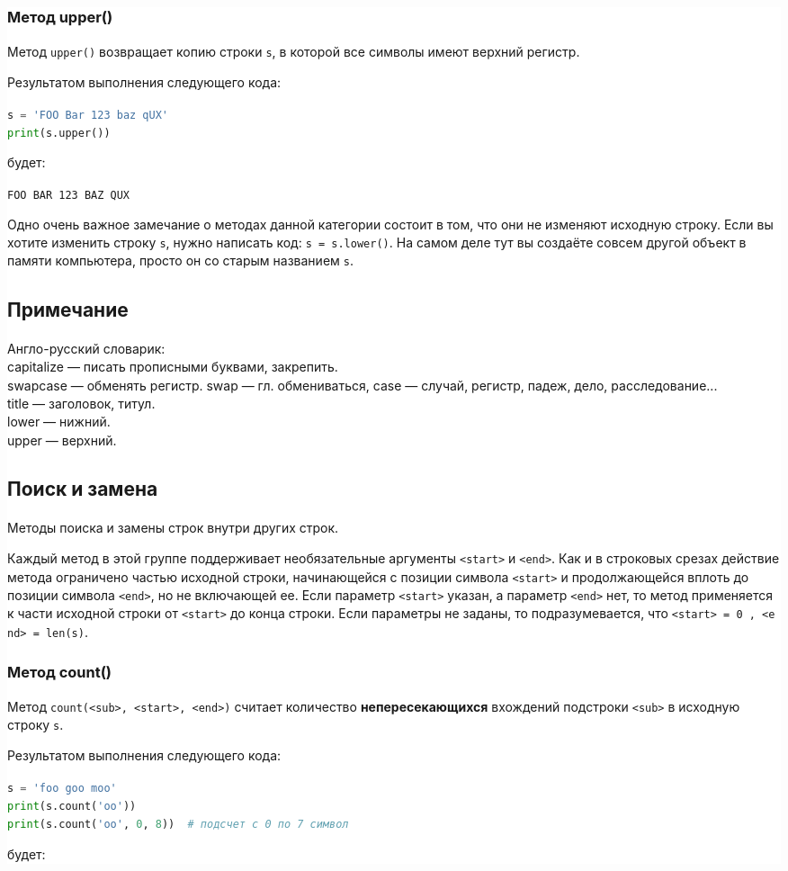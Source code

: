 ### Метод upper()

Метод `upper()` возвращает копию строки `s`, в которой все символы имеют верхний регистр.

Результатом выполнения следующего кода:

```python
s = 'FOO Bar 123 baz qUX'
print(s.upper())
```

будет:

```no-highlight
FOO BAR 123 BAZ QUX
```

Одно очень важное замечание о методах данной категории состоит в том, что они не изменяют исходную строку. Если вы хотите изменить строку `s`, нужно написать код: `s = s.lower()`. На самом деле тут вы создаёте совсем другой объект в памяти компьютера, просто он со старым названием `s`.

## Примечание

Англо-русский словарик:  
capitalize — писать прописными буквами, закрепить.  
swapcase — обменять регистр. swap — гл. обмениваться, case — случай, регистр, падеж, дело, расследование...  
title — заголовок, титул.  
lower — нижний.  
upper — верхний.



## Поиск и замена

Методы поиска и замены строк внутри других строк.

Каждый метод в этой группе поддерживает необязательные аргументы `<start>` и `<end>`. Как и в строковых срезах действие метода ограничено частью исходной строки, начинающейся с позиции символа `<start>` и продолжающейся вплоть до позиции символа `<end>`, но не включающей ее. Если параметр `<start>` указан, а параметр `<end>` нет, то метод применяется к части исходной строки от `<start>` до конца строки. Если параметры не заданы, то подразумевается, что `<start> = 0 , <end> = len(s)`.

### Метод count()

Метод `count(<sub>, <start>, <end>)` считает количество **непересекающихся** вхождений подстроки `<sub>` в исходную строку `s`.

Результатом выполнения следующего кода:

```python
s = 'foo goo moo'
print(s.count('oo'))
print(s.count('oo', 0, 8))  # подсчет с 0 по 7 символ
```

будет:
